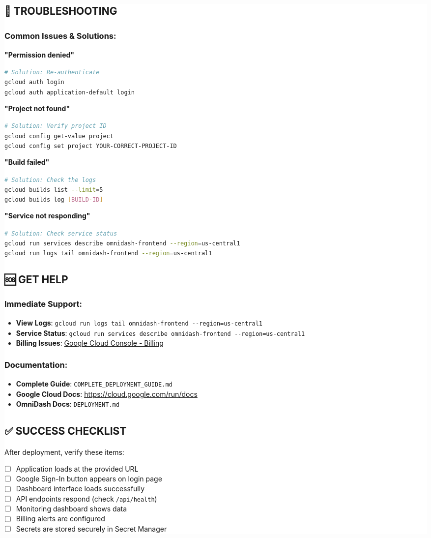 ## 🚨 TROUBLESHOOTING

### Common Issues & Solutions:

**"Permission denied"**
```bash
# Solution: Re-authenticate
gcloud auth login
gcloud auth application-default login
```

**"Project not found"**
```bash
# Solution: Verify project ID
gcloud config get-value project
gcloud config set project YOUR-CORRECT-PROJECT-ID
```

**"Build failed"**
```bash
# Solution: Check the logs
gcloud builds list --limit=5
gcloud builds log [BUILD-ID]
```

**"Service not responding"**
```bash
# Solution: Check service status
gcloud run services describe omnidash-frontend --region=us-central1
gcloud run logs tail omnidash-frontend --region=us-central1
```

## 🆘 GET HELP

### Immediate Support:
- **View Logs**: `gcloud run logs tail omnidash-frontend --region=us-central1`
- **Service Status**: `gcloud run services describe omnidash-frontend --region=us-central1`
- **Billing Issues**: [Google Cloud Console - Billing](https://console.cloud.google.com/billing)

### Documentation:
- **Complete Guide**: `COMPLETE_DEPLOYMENT_GUIDE.md`
- **Google Cloud Docs**: https://cloud.google.com/run/docs
- **OmniDash Docs**: `DEPLOYMENT.md`

## ✅ SUCCESS CHECKLIST

After deployment, verify these items:

- [ ] Application loads at the provided URL
- [ ] Google Sign-In button appears on login page
- [ ] Dashboard interface loads successfully
- [ ] API endpoints respond (check `/api/health`)
- [ ] Monitoring dashboard shows data
- [ ] Billing alerts are configured
- [ ] Secrets are stored securely in Secret Manager
